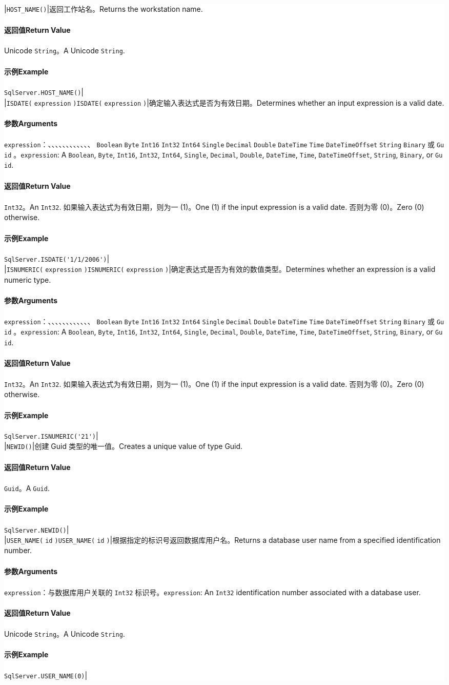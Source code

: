 |`HOST_NAME()`|<span data-ttu-id="5dfee-132">返回工作站名。</span><span class="sxs-lookup"><span data-stu-id="5dfee-132">Returns the workstation name.</span></span><br /><br /> <span data-ttu-id="5dfee-133">**返回值**</span><span class="sxs-lookup"><span data-stu-id="5dfee-133">**Return Value**</span></span><br /><br /> <span data-ttu-id="5dfee-134">Unicode `String`。</span><span class="sxs-lookup"><span data-stu-id="5dfee-134">A Unicode `String`.</span></span><br /><br /> <span data-ttu-id="5dfee-135">**示例**</span><span class="sxs-lookup"><span data-stu-id="5dfee-135">**Example**</span></span><br /><br /> `SqlServer.HOST_NAME()`|  
|<span data-ttu-id="5dfee-136">`ISDATE(` `expression` `)`</span><span class="sxs-lookup"><span data-stu-id="5dfee-136">`ISDATE(` `expression` `)`</span></span>|<span data-ttu-id="5dfee-137">确定输入表达式是否为有效日期。</span><span class="sxs-lookup"><span data-stu-id="5dfee-137">Determines whether an input expression is a valid date.</span></span><br /><br /> <span data-ttu-id="5dfee-138">**参数**</span><span class="sxs-lookup"><span data-stu-id="5dfee-138">**Arguments**</span></span><br /><br /> <span data-ttu-id="5dfee-139">`expression`：、、、、、、、、、、、、 `Boolean` `Byte` `Int16` `Int32` `Int64` `Single` `Decimal` `Double` `DateTime` `Time` `DateTimeOffset` `String` `Binary` 或 `Guid` 。</span><span class="sxs-lookup"><span data-stu-id="5dfee-139">`expression`: A `Boolean`, `Byte`, `Int16`, `Int32`, `Int64`, `Single`, `Decimal`, `Double`, `DateTime`, `Time`, `DateTimeOffset`, `String`, `Binary`, or `Guid`.</span></span><br /><br /> <span data-ttu-id="5dfee-140">**返回值**</span><span class="sxs-lookup"><span data-stu-id="5dfee-140">**Return Value**</span></span><br /><br /> <span data-ttu-id="5dfee-141">`Int32`。</span><span class="sxs-lookup"><span data-stu-id="5dfee-141">An `Int32`.</span></span> <span data-ttu-id="5dfee-142">如果输入表达式为有效日期，则为一 (1)。</span><span class="sxs-lookup"><span data-stu-id="5dfee-142">One (1) if the input expression is a valid date.</span></span> <span data-ttu-id="5dfee-143">否则为零 (0)。</span><span class="sxs-lookup"><span data-stu-id="5dfee-143">Zero (0) otherwise.</span></span><br /><br /> <span data-ttu-id="5dfee-144">**示例**</span><span class="sxs-lookup"><span data-stu-id="5dfee-144">**Example**</span></span><br /><br /> `SqlServer.ISDATE('1/1/2006')`|  
|<span data-ttu-id="5dfee-145">`ISNUMERIC(` `expression` `)`</span><span class="sxs-lookup"><span data-stu-id="5dfee-145">`ISNUMERIC(` `expression` `)`</span></span>|<span data-ttu-id="5dfee-146">确定表达式是否为有效的数值类型。</span><span class="sxs-lookup"><span data-stu-id="5dfee-146">Determines whether an expression is a valid numeric type.</span></span><br /><br /> <span data-ttu-id="5dfee-147">**参数**</span><span class="sxs-lookup"><span data-stu-id="5dfee-147">**Arguments**</span></span><br /><br /> <span data-ttu-id="5dfee-148">`expression`：、、、、、、、、、、、、 `Boolean` `Byte` `Int16` `Int32` `Int64` `Single` `Decimal` `Double` `DateTime` `Time` `DateTimeOffset` `String` `Binary` 或 `Guid` 。</span><span class="sxs-lookup"><span data-stu-id="5dfee-148">`expression`: A `Boolean`, `Byte`, `Int16`, `Int32`, `Int64`, `Single`, `Decimal`, `Double`, `DateTime`, `Time`, `DateTimeOffset`, `String`, `Binary`, or `Guid`.</span></span><br /><br /> <span data-ttu-id="5dfee-149">**返回值**</span><span class="sxs-lookup"><span data-stu-id="5dfee-149">**Return Value**</span></span><br /><br /> <span data-ttu-id="5dfee-150">`Int32`。</span><span class="sxs-lookup"><span data-stu-id="5dfee-150">An `Int32`.</span></span> <span data-ttu-id="5dfee-151">如果输入表达式为有效日期，则为一 (1)。</span><span class="sxs-lookup"><span data-stu-id="5dfee-151">One (1) if the input expression is a valid date.</span></span> <span data-ttu-id="5dfee-152">否则为零 (0)。</span><span class="sxs-lookup"><span data-stu-id="5dfee-152">Zero (0) otherwise.</span></span><br /><br /> <span data-ttu-id="5dfee-153">**示例**</span><span class="sxs-lookup"><span data-stu-id="5dfee-153">**Example**</span></span><br /><br /> `SqlServer.ISNUMERIC('21')`|  
|`NEWID()`|<span data-ttu-id="5dfee-154">创建 Guid 类型的唯一值。</span><span class="sxs-lookup"><span data-stu-id="5dfee-154">Creates a unique value of type Guid.</span></span><br /><br /> <span data-ttu-id="5dfee-155">**返回值**</span><span class="sxs-lookup"><span data-stu-id="5dfee-155">**Return Value**</span></span><br /><br /> <span data-ttu-id="5dfee-156">`Guid`。</span><span class="sxs-lookup"><span data-stu-id="5dfee-156">A `Guid`.</span></span><br /><br /> <span data-ttu-id="5dfee-157">**示例**</span><span class="sxs-lookup"><span data-stu-id="5dfee-157">**Example**</span></span><br /><br /> `SqlServer.NEWID()`|  
|<span data-ttu-id="5dfee-158">`USER_NAME(` `id` `)`</span><span class="sxs-lookup"><span data-stu-id="5dfee-158">`USER_NAME(` `id` `)`</span></span>|<span data-ttu-id="5dfee-159">根据指定的标识号返回数据库用户名。</span><span class="sxs-lookup"><span data-stu-id="5dfee-159">Returns a database user name from a specified identification number.</span></span><br /><br /> <span data-ttu-id="5dfee-160">**参数**</span><span class="sxs-lookup"><span data-stu-id="5dfee-160">**Arguments**</span></span><br /><br /> <span data-ttu-id="5dfee-161">`expression`：与数据库用户关联的 `Int32` 标识号。</span><span class="sxs-lookup"><span data-stu-id="5dfee-161">`expression`: An `Int32` identification number associated with a database user.</span></span><br /><br /> <span data-ttu-id="5dfee-162">**返回值**</span><span class="sxs-lookup"><span data-stu-id="5dfee-162">**Return Value**</span></span><br /><br /> <span data-ttu-id="5dfee-163">Unicode `String`。</span><span class="sxs-lookup"><span data-stu-id="5dfee-163">A Unicode `String`.</span></span><br /><br /> <span data-ttu-id="5dfee-164">**示例**</span><span class="sxs-lookup"><span data-stu-id="5dfee-164">**Example**</span></span><br /><br /> `SqlServer.USER_NAME(0)`|  
  